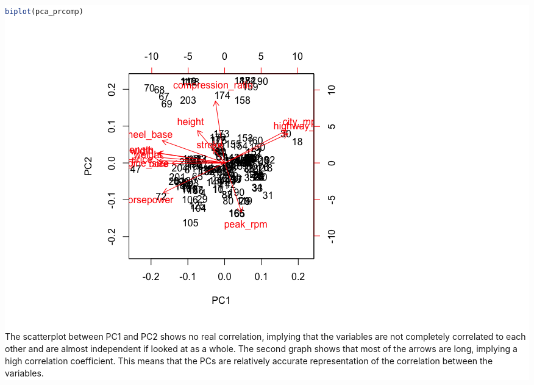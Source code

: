 ``` r
biplot(pca_prcomp)
```

![](hw01-Shrey-Samdani_files/figure-markdown_github/unnamed-chunk-6-1.png)

The scatterplot between PC1 and PC2 shows no real correlation, implying that the variables are not completely correlated to each other and are almost independent if looked at as a whole. The second graph shows that most of the arrows are long, implying a high correlation coefficient. This means that the PCs are relatively accurate representation of the correlation between the variables.
